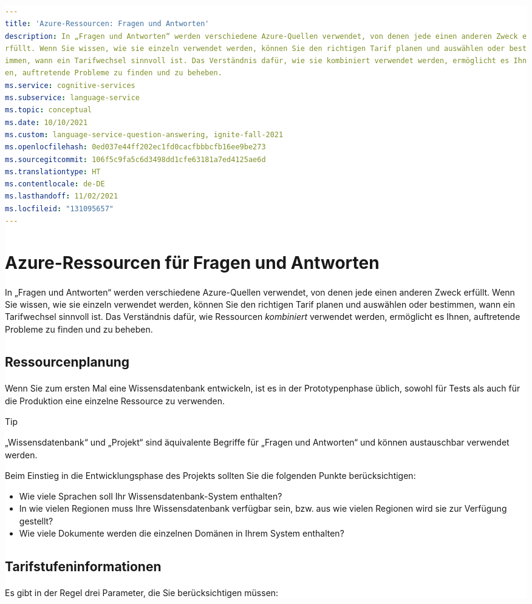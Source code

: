 ```yaml
---
title: 'Azure-Ressourcen: Fragen und Antworten'
description: In „Fragen und Antworten“ werden verschiedene Azure-Quellen verwendet, von denen jede einen anderen Zweck erfüllt. Wenn Sie wissen, wie sie einzeln verwendet werden, können Sie den richtigen Tarif planen und auswählen oder bestimmen, wann ein Tarifwechsel sinnvoll ist. Das Verständnis dafür, wie sie kombiniert verwendet werden, ermöglicht es Ihnen, auftretende Probleme zu finden und zu beheben.
ms.service: cognitive-services
ms.subservice: language-service
ms.topic: conceptual
ms.date: 10/10/2021
ms.custom: language-service-question-answering, ignite-fall-2021
ms.openlocfilehash: 0ed037e44ff202ec1fd0cacfbbbcfb16ee9be273
ms.sourcegitcommit: 106f5c9fa5c6d3498dd1cfe63181a7ed4125ae6d
ms.translationtype: HT
ms.contentlocale: de-DE
ms.lasthandoff: 11/02/2021
ms.locfileid: "131095657"
---
```

# <a name="azure-resources-for-question-answering"></a>Azure-Ressourcen für Fragen und Antworten

In „Fragen und Antworten“ werden verschiedene Azure-Quellen verwendet, von denen jede einen anderen Zweck erfüllt. Wenn Sie wissen, wie sie einzeln verwendet werden, können Sie den richtigen Tarif planen und auswählen oder bestimmen, wann ein Tarifwechsel sinnvoll ist. Das Verständnis dafür, wie Ressourcen _kombiniert_ verwendet werden, ermöglicht es Ihnen, auftretende Probleme zu finden und zu beheben.

## <a name="resource-planning"></a>Ressourcenplanung

Wenn Sie zum ersten Mal eine Wissensdatenbank entwickeln, ist es in der Prototypenphase üblich, sowohl für Tests als auch für die Produktion eine einzelne Ressource zu verwenden.

> [!TIP]
> „Wissensdatenbank“ und „Projekt“ sind äquivalente Begriffe für „Fragen und Antworten“ und können austauschbar verwendet werden.

Beim Einstieg in die Entwicklungsphase des Projekts sollten Sie die folgenden Punkte berücksichtigen:

* Wie viele Sprachen soll Ihr Wissensdatenbank-System enthalten?
* In wie vielen Regionen muss Ihre Wissensdatenbank verfügbar sein, bzw. aus wie vielen Regionen wird sie zur Verfügung gestellt?
* Wie viele Dokumente werden die einzelnen Domänen in Ihrem System enthalten?

## <a name="pricing-tier-considerations"></a>Tarifstufeninformationen

Es gibt in der Regel drei Parameter, die Sie berücksichtigen müssen:
